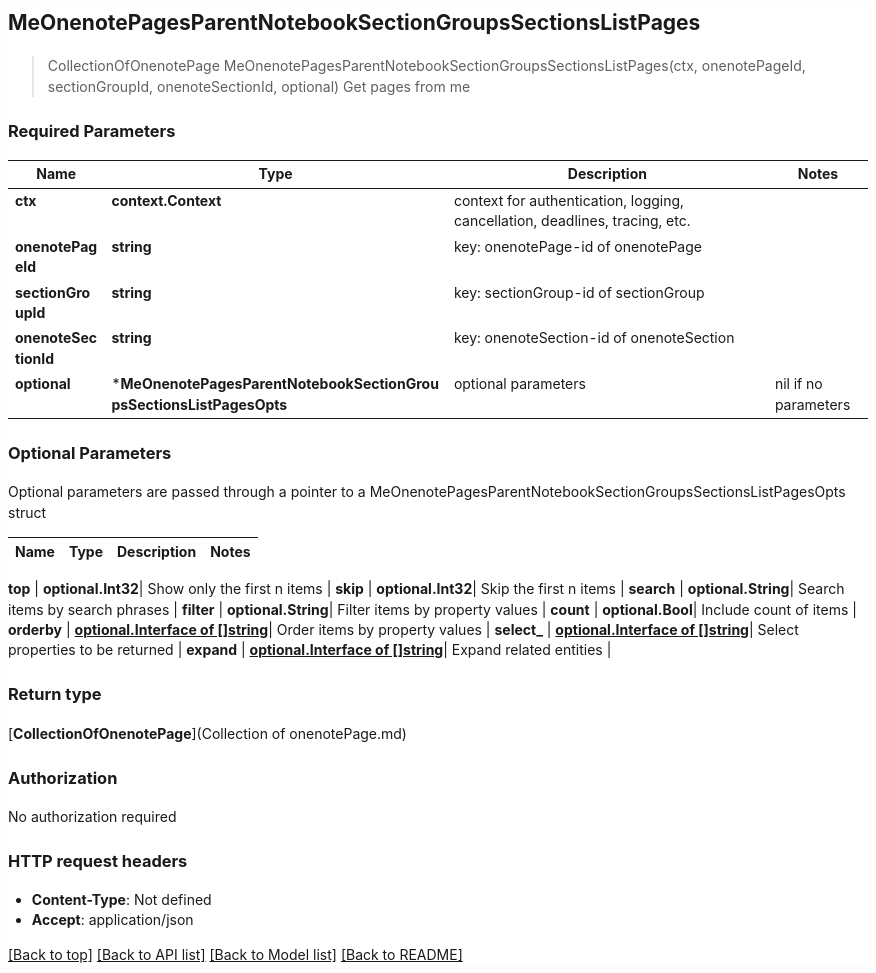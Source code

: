 
## MeOnenotePagesParentNotebookSectionGroupsSectionsListPages

> CollectionOfOnenotePage MeOnenotePagesParentNotebookSectionGroupsSectionsListPages(ctx, onenotePageId, sectionGroupId, onenoteSectionId, optional)
Get pages from me

### Required Parameters


Name | Type | Description  | Notes
------------- | ------------- | ------------- | -------------
**ctx** | **context.Context** | context for authentication, logging, cancellation, deadlines, tracing, etc.
**onenotePageId** | **string**| key: onenotePage-id of onenotePage | 
**sectionGroupId** | **string**| key: sectionGroup-id of sectionGroup | 
**onenoteSectionId** | **string**| key: onenoteSection-id of onenoteSection | 
 **optional** | ***MeOnenotePagesParentNotebookSectionGroupsSectionsListPagesOpts** | optional parameters | nil if no parameters

### Optional Parameters

Optional parameters are passed through a pointer to a MeOnenotePagesParentNotebookSectionGroupsSectionsListPagesOpts struct


Name | Type | Description  | Notes
------------- | ------------- | ------------- | -------------



 **top** | **optional.Int32**| Show only the first n items | 
 **skip** | **optional.Int32**| Skip the first n items | 
 **search** | **optional.String**| Search items by search phrases | 
 **filter** | **optional.String**| Filter items by property values | 
 **count** | **optional.Bool**| Include count of items | 
 **orderby** | [**optional.Interface of []string**](string.md)| Order items by property values | 
 **select_** | [**optional.Interface of []string**](string.md)| Select properties to be returned | 
 **expand** | [**optional.Interface of []string**](string.md)| Expand related entities | 

### Return type

[**CollectionOfOnenotePage**](Collection of onenotePage.md)

### Authorization

No authorization required

### HTTP request headers

- **Content-Type**: Not defined
- **Accept**: application/json

[[Back to top]](#) [[Back to API list]](../README.md#documentation-for-api-endpoints)
[[Back to Model list]](../README.md#documentation-for-models)
[[Back to README]](../README.md)
